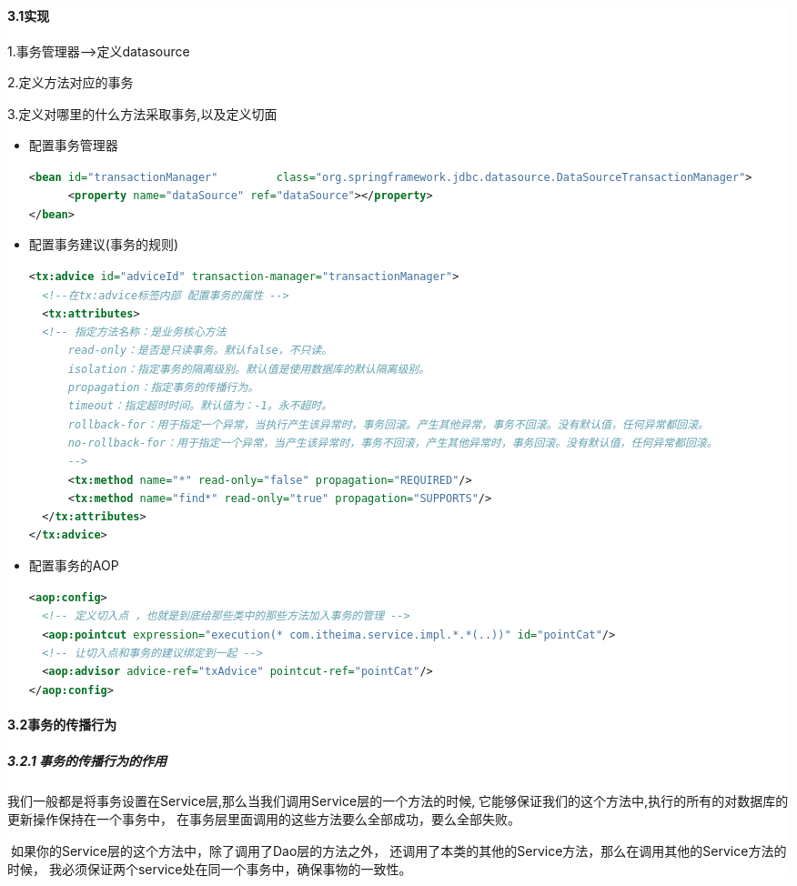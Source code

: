 #### 3.1实现

1.事务管理器-->定义datasource

2.定义方法对应的事务

3.定义对哪里的什么方法采取事务,以及定义切面

+ 配置事务管理器

  ```xml
  <bean id="transactionManager" 		class="org.springframework.jdbc.datasource.DataSourceTransactionManager">
  		<property name="dataSource" ref="dataSource"></property>
  </bean>
  ```

+ 配置事务建议(事务的规则)

  ```xml
  <tx:advice id="adviceId" transaction-manager="transactionManager">
    <!--在tx:advice标签内部 配置事务的属性 -->
    <tx:attributes>
    <!-- 指定方法名称：是业务核心方法 
        read-only：是否是只读事务。默认false，不只读。
        isolation：指定事务的隔离级别。默认值是使用数据库的默认隔离级别。 
        propagation：指定事务的传播行为。
        timeout：指定超时时间。默认值为：-1。永不超时。
        rollback-for：用于指定一个异常，当执行产生该异常时，事务回滚。产生其他异常，事务不回滚。没有默认值，任何异常都回滚。
        no-rollback-for：用于指定一个异常，当产生该异常时，事务不回滚，产生其他异常时，事务回滚。没有默认值，任何异常都回滚。
        -->
        <tx:method name="*" read-only="false" propagation="REQUIRED"/>
        <tx:method name="find*" read-only="true" propagation="SUPPORTS"/>
    </tx:attributes>
  </tx:advice>
  ```

+ 配置事务的AOP

  ```xml
  <aop:config>
  	<!-- 定义切入点 ，也就是到底给那些类中的那些方法加入事务的管理 -->
  	<aop:pointcut expression="execution(* com.itheima.service.impl.*.*(..))" id="pointCat"/>
  	<!-- 让切入点和事务的建议绑定到一起 -->
  	<aop:advisor advice-ref="txAdvice" pointcut-ref="pointCat"/>
  </aop:config>
  ```


#### 3.2事务的传播行为

##### 3.2.1 事务的传播行为的作用

​	我们一般都是将事务设置在Service层,那么当我们调用Service层的一个方法的时候, 它能够保证我们的这个方法中,执行的所有的对数据库的更新操作保持在一个事务中， 在事务层里面调用的这些方法要么全部成功，要么全部失败。

​	如果你的Service层的这个方法中，除了调用了Dao层的方法之外， 还调用了本类的其他的Service方法，那么在调用其他的Service方法的时候， 我必须保证两个service处在同一个事务中，确保事物的一致性。
